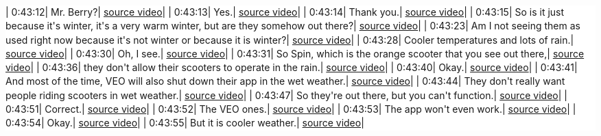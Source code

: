 | 0:43:12| Mr. Berry?| [source video](https://archive.org/details/citycouncilr265200211?start=2592)|
| 0:43:13| Yes.| [source video](https://archive.org/details/citycouncilr265200211?start=2593)|
| 0:43:14| Thank you.| [source video](https://archive.org/details/citycouncilr265200211?start=2594)|
| 0:43:15| So is it just because it's winter, it's a very warm winter, but are they somehow out there?| [source video](https://archive.org/details/citycouncilr265200211?start=2595)|
| 0:43:23| Am I not seeing them as used right now because it's not winter or because it is winter?| [source video](https://archive.org/details/citycouncilr265200211?start=2603)|
| 0:43:28| Cooler temperatures and lots of rain.| [source video](https://archive.org/details/citycouncilr265200211?start=2608)|
| 0:43:30| Oh, I see.| [source video](https://archive.org/details/citycouncilr265200211?start=2610)|
| 0:43:31| So Spin, which is the orange scooter that you see out there,| [source video](https://archive.org/details/citycouncilr265200211?start=2611)|
| 0:43:36| they don't allow their scooters to operate in the rain.| [source video](https://archive.org/details/citycouncilr265200211?start=2616)|
| 0:43:40| Okay.| [source video](https://archive.org/details/citycouncilr265200211?start=2620)|
| 0:43:41| And most of the time, VEO will also shut down their app in the wet weather.| [source video](https://archive.org/details/citycouncilr265200211?start=2621)|
| 0:43:44| They don't really want people riding scooters in wet weather.| [source video](https://archive.org/details/citycouncilr265200211?start=2624)|
| 0:43:47| So they're out there, but you can't function.| [source video](https://archive.org/details/citycouncilr265200211?start=2627)|
| 0:43:51| Correct.| [source video](https://archive.org/details/citycouncilr265200211?start=2631)|
| 0:43:52| The VEO ones.| [source video](https://archive.org/details/citycouncilr265200211?start=2632)|
| 0:43:53| The app won't even work.| [source video](https://archive.org/details/citycouncilr265200211?start=2633)|
| 0:43:54| Okay.| [source video](https://archive.org/details/citycouncilr265200211?start=2634)|
| 0:43:55| But it is cooler weather.| [source video](https://archive.org/details/citycouncilr265200211?start=2635)|
